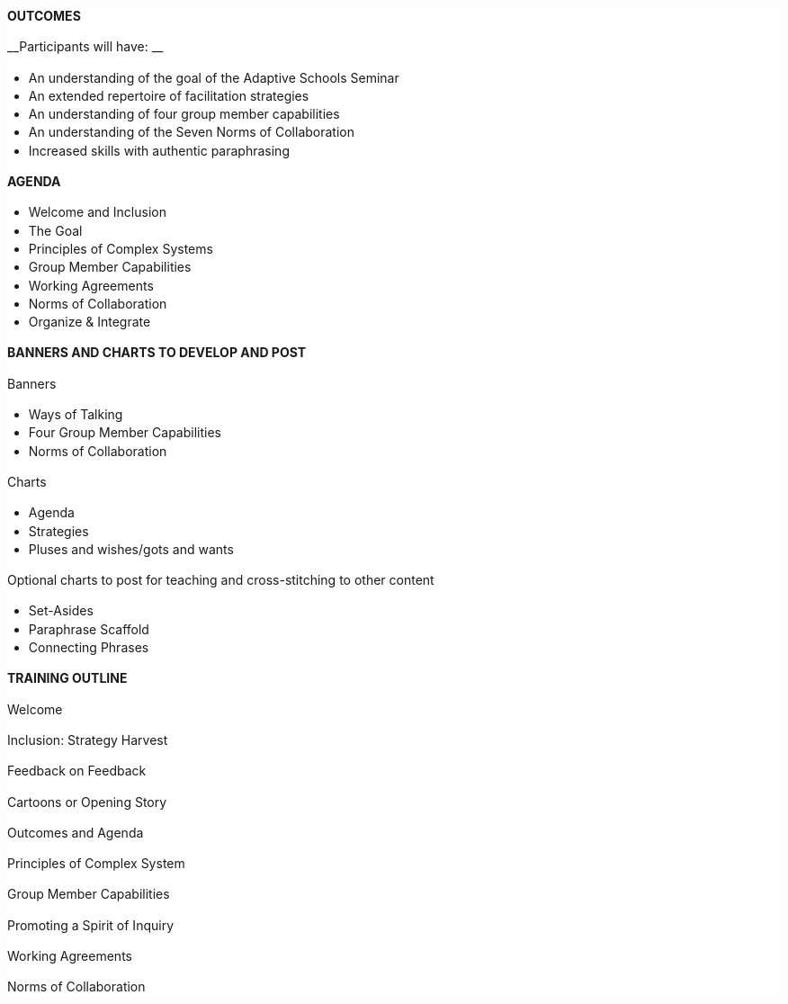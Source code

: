 __OUTCOMES__

__Participants will have: __

- An understanding of the goal of the Adaptive Schools Seminar
- An extended repertoire of facilitation strategies
- An understanding of four group member capabilities
- An understanding of the Seven Norms of Collaboration 
- Increased skills with authentic paraphrasing 

__AGENDA__

- Welcome and Inclusion
- The Goal
- Principles of Complex Systems
- Group Member Capabilities
- Working Agreements
- Norms of Collaboration
- Organize & Integrate

__BANNERS AND CHARTS TO DEVELOP AND POST__

Banners

- Ways of Talking
- Four Group Member Capabilities
- Norms of Collaboration

Charts

- Agenda
- Strategies
- Pluses and wishes/gots and wants

Optional charts to post for teaching and cross\-stitching to other content

- Set\-Asides 
- Paraphrase Scaffold
- Connecting Phrases

__TRAINING OUTLINE__

Welcome 

Inclusion: Strategy Harvest

Feedback on Feedback 

Cartoons or Opening Story

Outcomes and Agenda 

Principles of Complex System

Group Member Capabilities 

Promoting a Spirit of Inquiry

Working Agreements

Norms of Collaboration 
